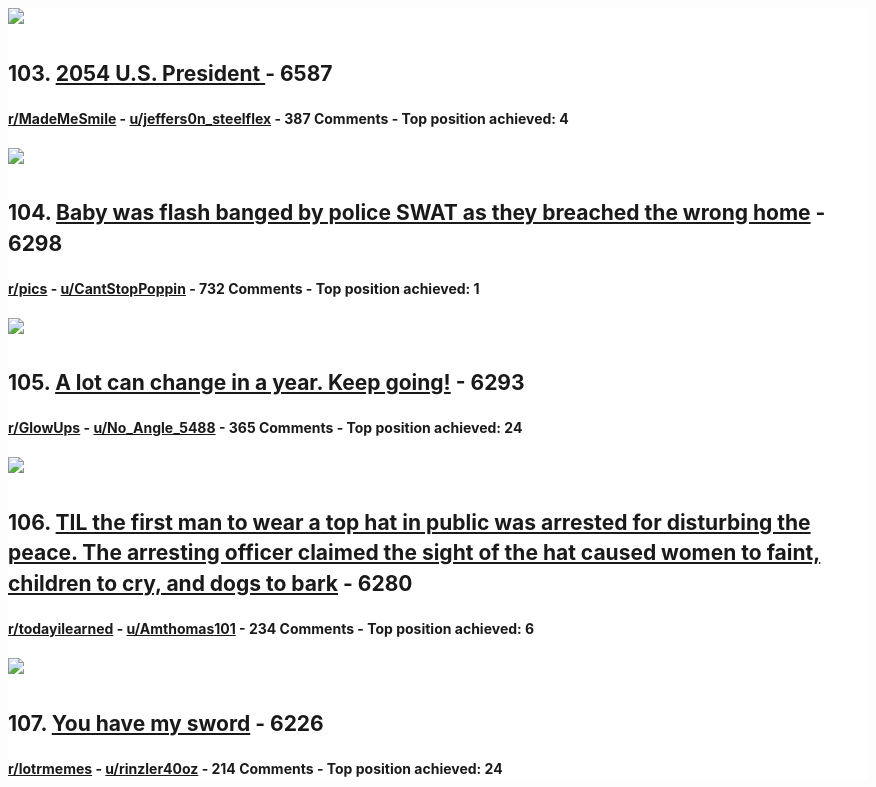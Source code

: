 <a href="https://i.redd.it/7aumbmwggvcc1.jpeg"><img src="https://a.thumbs.redditmedia.com/ewdmCZi7PDGewlxR2ojI5C5-XIFqdmaHk3KklDjwFU8.jpg"></img></a>

## 103. [2054 U.S. President ](http://reddit.com/r/MadeMeSmile/comments/198lew9/2054_us_president/) - 6587
#### [r/MadeMeSmile](http://reddit.com/r/MadeMeSmile) - [u/jeffers0n_steelflex](http://reddit.com/u/jeffers0n_steelflex) - 387 Comments - Top position achieved: 4

<a href="https://v.redd.it/rjcwq2devwcc1"><img src="https://external-preview.redd.it/cDN3bm96YmV2d2NjMTuqzh_VO7Dape71eptSRFaGOjCU2BRzuphz9SN8nbtr.png?width=140&amp;height=140&amp;crop=140:140,smart&amp;format=jpg&amp;v=enabled&amp;lthumb=true&amp;s=bd5ec8692c20b61b60727ff6b364dc47166efff5"></img></a>

## 104. [Baby was flash banged by police SWAT as they breached the wrong home](http://reddit.com/r/pics/comments/198nco9/baby_was_flash_banged_by_police_swat_as_they/) - 6298
#### [r/pics](http://reddit.com/r/pics) - [u/CantStopPoppin](http://reddit.com/u/CantStopPoppin) - 732 Comments - Top position achieved: 1

<a href="https://i.redd.it/sfvyrem7cxcc1.jpeg"><img src="https://a.thumbs.redditmedia.com/-VQWgBct_s7bmzhsrhCwGsHQCbQZQU8ueA6F2u4Nbb0.jpg"></img></a>

## 105. [A lot can change in a year. Keep going!](http://reddit.com/r/GlowUps/comments/198gzee/a_lot_can_change_in_a_year_keep_going/) - 6293
#### [r/GlowUps](http://reddit.com/r/GlowUps) - [u/No_Angle_5488](http://reddit.com/u/No_Angle_5488) - 365 Comments - Top position achieved: 24

<a href="https://www.reddit.com/gallery/198gzee"><img src="https://a.thumbs.redditmedia.com/VOAbD0wYMF-9ab2Nsb7nT_ZC-RUYmYCNMkL_43Vdz80.jpg"></img></a>

## 106. [TIL the first man to wear a top hat in public was arrested for disturbing the peace. The arresting officer claimed the sight of the hat caused women to faint, children to cry, and dogs to bark](http://reddit.com/r/todayilearned/comments/1981r1a/til_the_first_man_to_wear_a_top_hat_in_public_was/) - 6280
#### [r/todayilearned](http://reddit.com/r/todayilearned) - [u/Amthomas101](http://reddit.com/u/Amthomas101) - 234 Comments - Top position achieved: 6

<a href="https://www.onthisday.com/articles/designer-throws-his-hat-into-the-ring-and-creates-a-sensation"><img src="https://b.thumbs.redditmedia.com/AuY6uEkxJCgI1_4xa2_0U-SfcnPl4AdW7YV2nb_9DLM.jpg"></img></a>

## 107. [You have my sword](http://reddit.com/r/lotrmemes/comments/198cvz9/you_have_my_sword/) - 6226
#### [r/lotrmemes](http://reddit.com/r/lotrmemes) - [u/rinzler40oz](http://reddit.com/u/rinzler40oz) - 214 Comments - Top position achieved: 24
